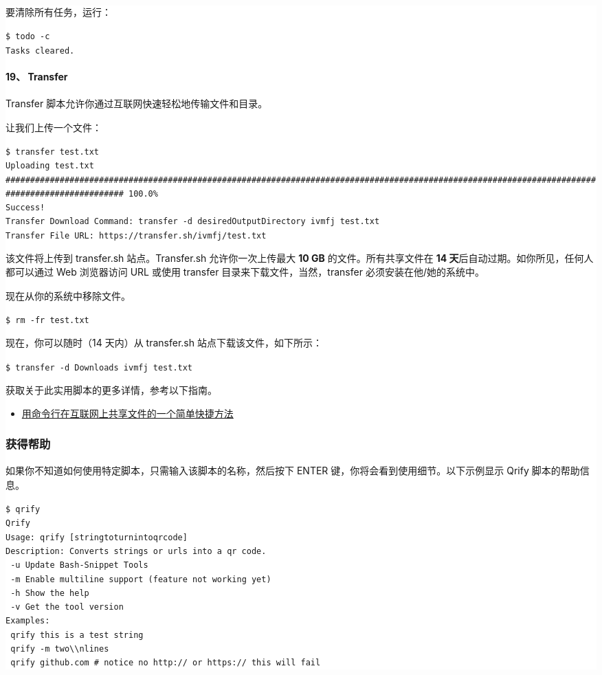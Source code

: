 要清除所有任务，运行：



```
$ todo -c
Tasks cleared.
```

#### 19、 Transfer


Transfer 脚本允许你通过互联网快速轻松地传输文件和目录。


让我们上传一个文件：



```
$ transfer test.txt
Uploading test.txt
################################################################################################################################################ 100.0%
Success!
Transfer Download Command: transfer -d desiredOutputDirectory ivmfj test.txt
Transfer File URL: https://transfer.sh/ivmfj/test.txt
```

该文件将上传到 transfer.sh 站点。Transfer.sh 允许你一次上传最大 **10 GB** 的文件。所有共享文件在 **14 天**后自动过期。如你所见，任何人都可以通过 Web 浏览器访问 URL 或使用 transfer 目录来下载文件，当然，transfer 必须安装在他/她的系统中。


现在从你的系统中移除文件。



```
$ rm -fr test.txt
```

现在，你可以随时（14 天内）从 transfer.sh 站点下载该文件，如下所示：



```
$ transfer -d Downloads ivmfj test.txt
```

获取关于此实用脚本的更多详情，参考以下指南。


* [用命令行在互联网上共享文件的一个简单快捷方法](https://www.ostechnix.com/easy-fast-way-share-files-internet-command-line/)


### 获得帮助


如果你不知道如何使用特定脚本，只需输入该脚本的名称，然后按下 ENTER 键，你将会看到使用细节。以下示例显示 Qrify 脚本的帮助信息。



```
$ qrify
Qrify
Usage: qrify [stringtoturnintoqrcode]
Description: Converts strings or urls into a qr code.
 -u Update Bash-Snippet Tools
 -m Enable multiline support (feature not working yet)
 -h Show the help
 -v Get the tool version
Examples:
 qrify this is a test string
 qrify -m two\\nlines
 qrify github.com # notice no http:// or https:// this will fail

```
